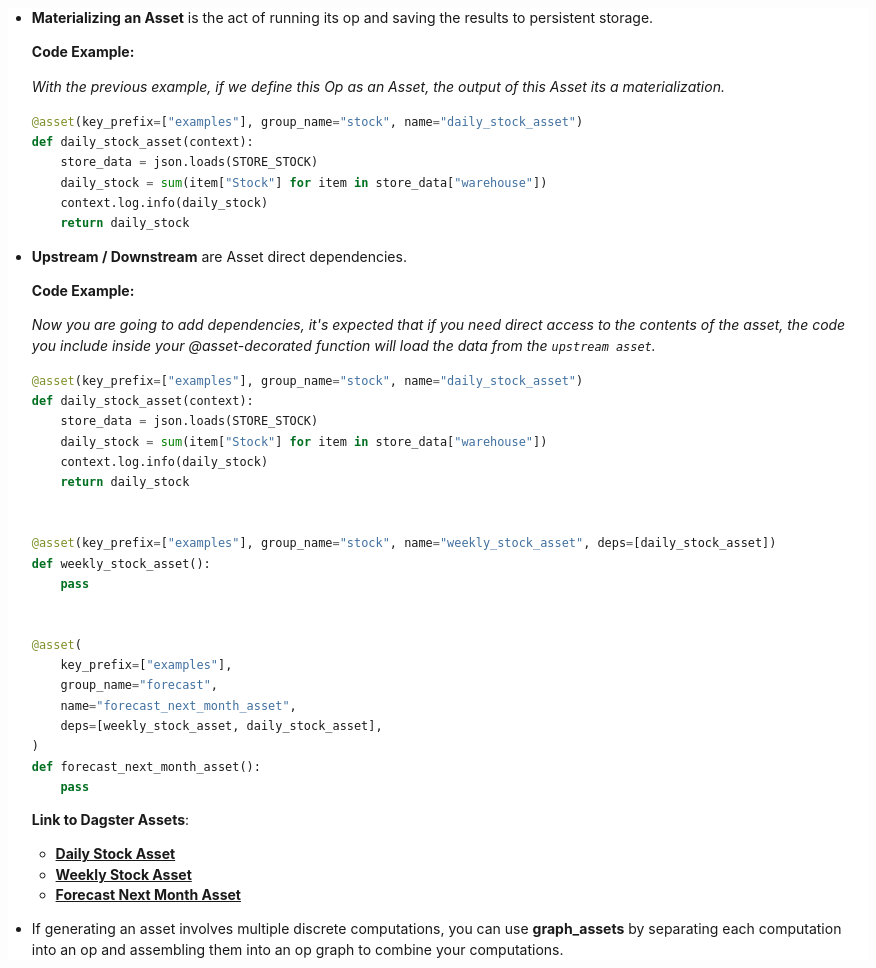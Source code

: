 - **Materializing an Asset** is the act of running its op and saving the results to persistent storage.

    **Code Example:**

    *With the previous example, if we define this Op as an Asset, the output of this Asset its a materialization.*

    ```python
    @asset(key_prefix=["examples"], group_name="stock", name="daily_stock_asset")
    def daily_stock_asset(context):
        store_data = json.loads(STORE_STOCK)
        daily_stock = sum(item["Stock"] for item in store_data["warehouse"])
        context.log.info(daily_stock)
        return daily_stock
    ```

- **Upstream / Downstream** are Asset direct dependencies.

    **Code Example:**

    *Now you are going to add dependencies, it's expected that if you need direct access to the contents of the asset, the code you include inside your @asset-decorated function will load the data from the `upstream asset`.*

    ```python
    @asset(key_prefix=["examples"], group_name="stock", name="daily_stock_asset")
    def daily_stock_asset(context):
        store_data = json.loads(STORE_STOCK)
        daily_stock = sum(item["Stock"] for item in store_data["warehouse"])
        context.log.info(daily_stock)
        return daily_stock


    @asset(key_prefix=["examples"], group_name="stock", name="weekly_stock_asset", deps=[daily_stock_asset])
    def weekly_stock_asset():
        pass


    @asset(
        key_prefix=["examples"],
        group_name="forecast",
        name="forecast_next_month_asset",
        deps=[weekly_stock_asset, daily_stock_asset],
    )
    def forecast_next_month_asset():
        pass
    ```

    **Link to Dagster Assets**:

    - [**Daily Stock Asset**](http://localhost:3000/assets/examples/daily_stock_asset)
    - [**Weekly Stock Asset**](http://localhost:3000/assets/examples/weekly_stock_asset)
    - [**Forecast Next Month Asset**](http://localhost:3000/assets/examples/forecast_next_month_asset)


- If generating an asset involves multiple discrete computations, you can use **graph_assets** by separating each computation into an op and assembling them into an op graph to combine your computations.
